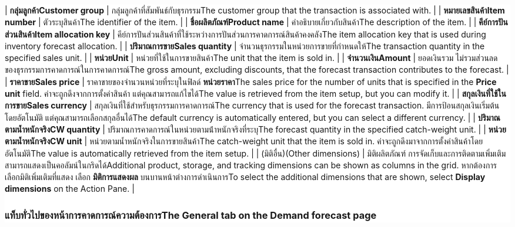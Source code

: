 | <span data-ttu-id="17b37-376">**กลุ่มลูกค้า**</span><span class="sxs-lookup"><span data-stu-id="17b37-376">**Customer group**</span></span> | <span data-ttu-id="17b37-377">กลุ่มลูกค้าที่สัมพันธ์กับธุรกรรม</span><span class="sxs-lookup"><span data-stu-id="17b37-377">The customer group that the transaction is associated with.</span></span> |
| <span data-ttu-id="17b37-378">**หมายเลขสินค้า**</span><span class="sxs-lookup"><span data-stu-id="17b37-378">**Item number**</span></span> | <span data-ttu-id="17b37-379">ตัวระบุสินค้า</span><span class="sxs-lookup"><span data-stu-id="17b37-379">The identifier of the item.</span></span> |
| <span data-ttu-id="17b37-380">**ชื่อผลิตภัณฑ์**</span><span class="sxs-lookup"><span data-stu-id="17b37-380">**Product name**</span></span> | <span data-ttu-id="17b37-381">คำอธิบายเกี่ยวกับสินค้า</span><span class="sxs-lookup"><span data-stu-id="17b37-381">The description of the item.</span></span> |
| <span data-ttu-id="17b37-382">**คีย์การปันส่วนสินค้า**</span><span class="sxs-lookup"><span data-stu-id="17b37-382">**Item allocation key**</span></span> | <span data-ttu-id="17b37-383">คีย์การปันส่วนสินค้าที่ใช้ระหว่างการปันส่วนการคาดการณ์สินค้าคงคลัง</span><span class="sxs-lookup"><span data-stu-id="17b37-383">The item allocation key that is used during inventory forecast allocation.</span></span> |
| <span data-ttu-id="17b37-384">**ปริมาณการขาย**</span><span class="sxs-lookup"><span data-stu-id="17b37-384">**Sales quantity**</span></span> | <span data-ttu-id="17b37-385">จำนวนธุรกรรมในหน่วยการขายที่กำหนดให้</span><span class="sxs-lookup"><span data-stu-id="17b37-385">The transaction quantity in the specified sales unit.</span></span> |
| <span data-ttu-id="17b37-386">**หน่วย**</span><span class="sxs-lookup"><span data-stu-id="17b37-386">**Unit**</span></span> | <span data-ttu-id="17b37-387">หน่วยที่ใช้ในการขายสินค้า</span><span class="sxs-lookup"><span data-stu-id="17b37-387">The unit that the item is sold in.</span></span> |
| <span data-ttu-id="17b37-388">**จำนวนเงิน**</span><span class="sxs-lookup"><span data-stu-id="17b37-388">**Amount**</span></span> | <span data-ttu-id="17b37-389">ยอดเงินรวม ไม่รวมส่วนลด ของธุรกรรมการคาดการณ์ในการคาดการณ์</span><span class="sxs-lookup"><span data-stu-id="17b37-389">The gross amount, excluding discounts, that the forecast transaction contributes to the forecast.</span></span> |
| <span data-ttu-id="17b37-390">**ราคาขาย**</span><span class="sxs-lookup"><span data-stu-id="17b37-390">**Sales price**</span></span> | <span data-ttu-id="17b37-391">ราคาขายของจํานวนหน่วยที่ระบุในฟิลด์ **หน่วยราคา**</span><span class="sxs-lookup"><span data-stu-id="17b37-391">The sales price for the number of units that is specified in the **Price unit** field.</span></span> <span data-ttu-id="17b37-392">ค่าจะถูกดึงจากการตั้งค่าสินค้า แต่คุณสามารถแก้ไขได้</span><span class="sxs-lookup"><span data-stu-id="17b37-392">The value is retrieved from the item setup, but you can modify it.</span></span> |
| <span data-ttu-id="17b37-393">**สกุลเงินที่ใช้ในการขาย**</span><span class="sxs-lookup"><span data-stu-id="17b37-393">**Sales currency**</span></span> | <span data-ttu-id="17b37-394">สกุลเงินที่ใช้สำหรับธุรกรรมการคาดการณ์</span><span class="sxs-lookup"><span data-stu-id="17b37-394">The currency that is used for the forecast transaction.</span></span> <span data-ttu-id="17b37-395">มีการป้อนสกุลเงินเริ่มต้นโดยอัตโนมัติ แต่คุณสามารถเลือกสกุลอื่นได้</span><span class="sxs-lookup"><span data-stu-id="17b37-395">The default currency is automatically entered, but you can select a different currency.</span></span> |
| <span data-ttu-id="17b37-396">**ปริมาณตามน้ำหนักจริง**</span><span class="sxs-lookup"><span data-stu-id="17b37-396">**CW quantity**</span></span> | <span data-ttu-id="17b37-397">ปริมาณการคาดการณ์ในหน่วยตามน้ําหนักจริงที่ระบุ</span><span class="sxs-lookup"><span data-stu-id="17b37-397">The forecast quantity in the specified catch-weight unit.</span></span> |
| <span data-ttu-id="17b37-398">**หน่วยตามน้ำหนักจริง**</span><span class="sxs-lookup"><span data-stu-id="17b37-398">**CW unit**</span></span> | <span data-ttu-id="17b37-399">หน่วยตามน้ำหนักจริงในการขายสินค้า</span><span class="sxs-lookup"><span data-stu-id="17b37-399">The catch-weight unit that the item is sold in.</span></span> <span data-ttu-id="17b37-400">ค่าจะถูกดึงมาจากการตั้งค่าสินค้าโดยอัตโนมัติ</span><span class="sxs-lookup"><span data-stu-id="17b37-400">The value is automatically retrieved from the item setup.</span></span> |
| <span data-ttu-id="17b37-401">(มิติอื่น)</span><span class="sxs-lookup"><span data-stu-id="17b37-401">(Other dimensions)</span></span> | <span data-ttu-id="17b37-402">มิติผลิตภัณฑ์ การจัดเก็บและการติดตามเพิ่มเติมสามารถแสดงเป็นคอลัมน์ในกริดได้</span><span class="sxs-lookup"><span data-stu-id="17b37-402">Additional product, storage, and tracking dimensions can be shown as columns in the grid.</span></span> <span data-ttu-id="17b37-403">หากต้องการเลือกมิติเพิ่มเติมที่แสดง เลือก **มิติการแสดงผล** บนบานหน้าต่างการดำเนินการ</span><span class="sxs-lookup"><span data-stu-id="17b37-403">To select the additional dimensions that are shown, select **Display dimensions** on the Action Pane.</span></span> |

### <a name="the-general-tab-on-the-demand-forecast-page"></a><span data-ttu-id="17b37-404">แท็บทั่วไปของหน้าการคาดการณ์ความต้องการ</span><span class="sxs-lookup"><span data-stu-id="17b37-404">The General tab on the Demand forecast page</span></span>
